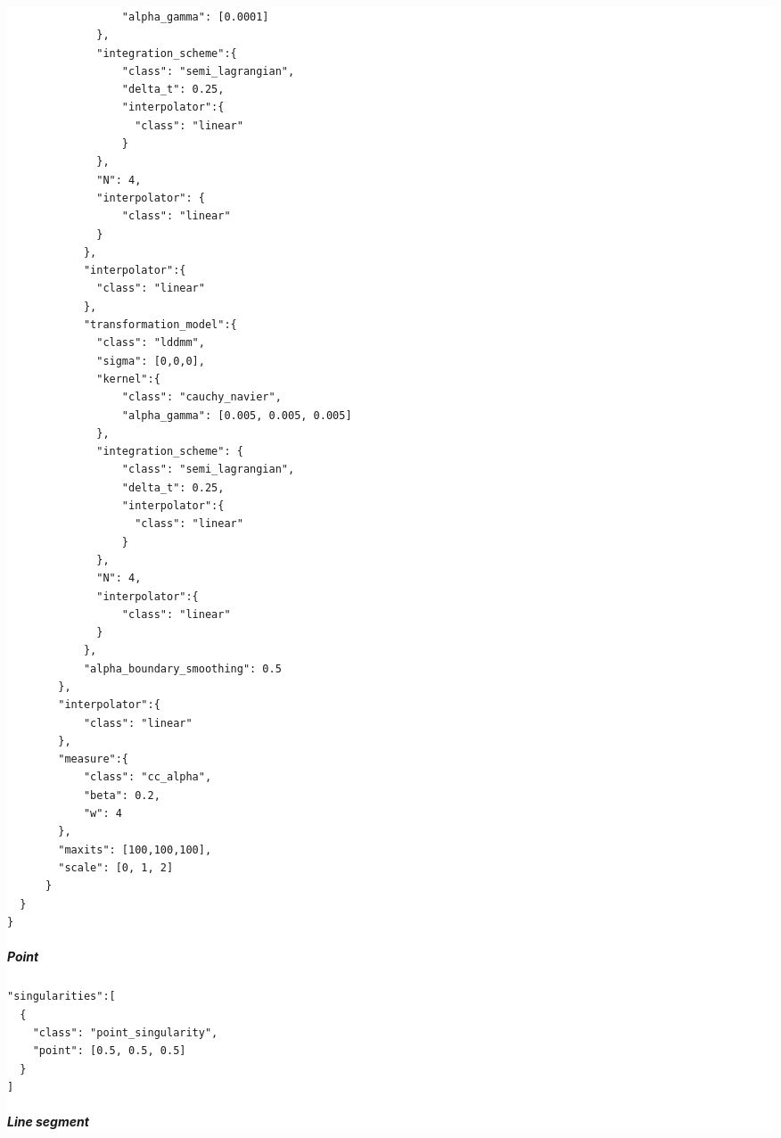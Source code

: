 ```
			      "alpha_gamma": [0.0001]
		      },
		      "integration_scheme":{
			      "class": "semi_lagrangian",
			      "delta_t": 0.25,
			      "interpolator":{
			        "class": "linear"
			      }
		      },
		      "N": 4,
		      "interpolator": {
			      "class": "linear"
		      }
		    },
		    "interpolator":{
		      "class": "linear"
		    },
		    "transformation_model":{
		      "class": "lddmm",
		      "sigma": [0,0,0],
		      "kernel":{
			      "class": "cauchy_navier",
			      "alpha_gamma": [0.005, 0.005, 0.005]
		      },
		      "integration_scheme": {
			      "class": "semi_lagrangian",
			      "delta_t": 0.25,
			      "interpolator":{
			        "class": "linear"
			      }
		      },
		      "N": 4,		     
		      "interpolator":{
			      "class": "linear"
		      }
		    },
		    "alpha_boundary_smoothing": 0.5
	    },
	    "interpolator":{
		    "class": "linear"
	    },
	    "measure":{
		    "class": "cc_alpha",
		    "beta": 0.2,
		    "w": 4
	    },
	    "maxits": [100,100,100],
	    "scale": [0, 1, 2]
	  }
  }
}
```
##### Point #####
```
"singularities":[
  {
    "class": "point_singularity",
    "point": [0.5, 0.5, 0.5]
  }
]
```
##### Line segment #####
```
```